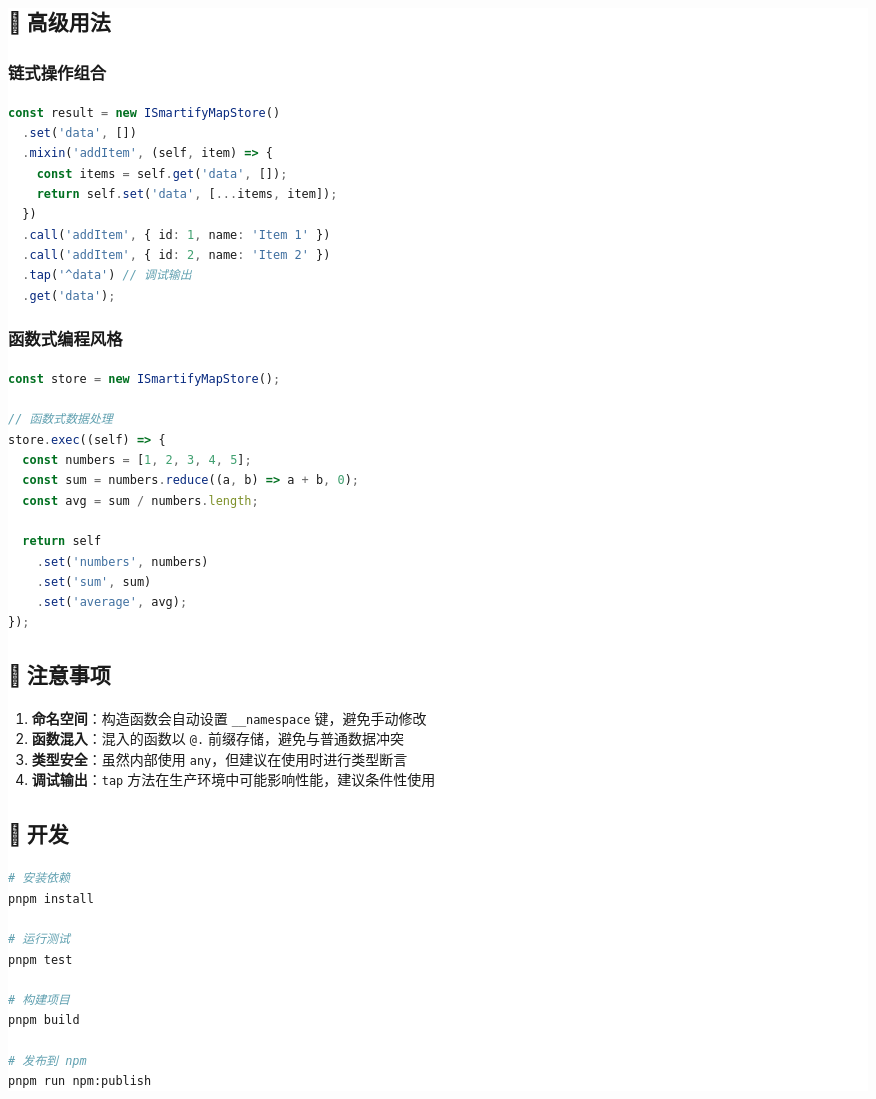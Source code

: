 ## 🔧 高级用法

### 链式操作组合

```typescript
const result = new ISmartifyMapStore()
  .set('data', [])
  .mixin('addItem', (self, item) => {
    const items = self.get('data', []);
    return self.set('data', [...items, item]);
  })
  .call('addItem', { id: 1, name: 'Item 1' })
  .call('addItem', { id: 2, name: 'Item 2' })
  .tap('^data') // 调试输出
  .get('data');
```

### 函数式编程风格

```typescript
const store = new ISmartifyMapStore();

// 函数式数据处理
store.exec((self) => {
  const numbers = [1, 2, 3, 4, 5];
  const sum = numbers.reduce((a, b) => a + b, 0);
  const avg = sum / numbers.length;
  
  return self
    .set('numbers', numbers)
    .set('sum', sum)
    .set('average', avg);
});
```

## 📝 注意事项

1. **命名空间**：构造函数会自动设置 `__namespace` 键，避免手动修改
2. **函数混入**：混入的函数以 `@.` 前缀存储，避免与普通数据冲突
3. **类型安全**：虽然内部使用 `any`，但建议在使用时进行类型断言
4. **调试输出**：`tap` 方法在生产环境中可能影响性能，建议条件性使用

## 🔧 开发

```bash
# 安装依赖
pnpm install

# 运行测试
pnpm test

# 构建项目
pnpm build

# 发布到 npm
pnpm run npm:publish
```

